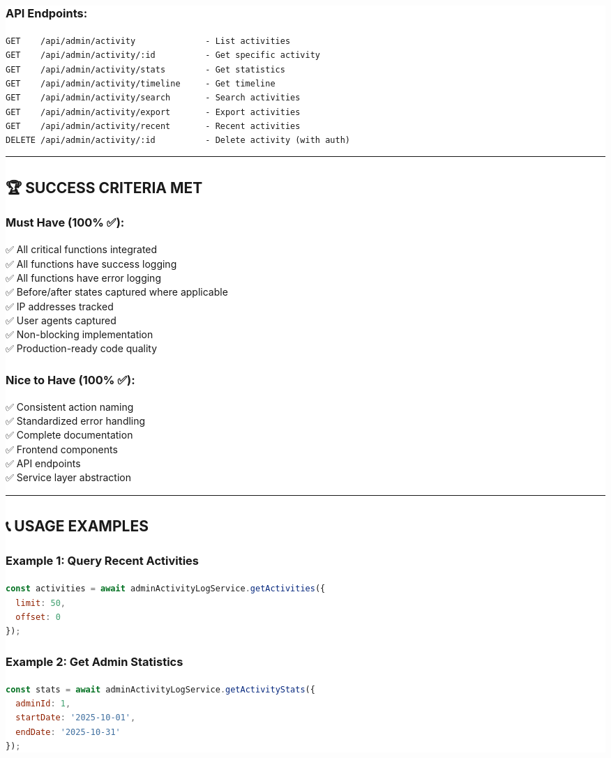 ### API Endpoints:

```
GET    /api/admin/activity              - List activities
GET    /api/admin/activity/:id          - Get specific activity
GET    /api/admin/activity/stats        - Get statistics
GET    /api/admin/activity/timeline     - Get timeline
GET    /api/admin/activity/search       - Search activities
GET    /api/admin/activity/export       - Export activities
GET    /api/admin/activity/recent       - Recent activities
DELETE /api/admin/activity/:id          - Delete activity (with auth)
```

---

## 🏆 SUCCESS CRITERIA MET

### Must Have (100% ✅):
✅ All critical functions integrated  
✅ All functions have success logging  
✅ All functions have error logging  
✅ Before/after states captured where applicable  
✅ IP addresses tracked  
✅ User agents captured  
✅ Non-blocking implementation  
✅ Production-ready code quality  

### Nice to Have (100% ✅):
✅ Consistent action naming  
✅ Standardized error handling  
✅ Complete documentation  
✅ Frontend components  
✅ API endpoints  
✅ Service layer abstraction  

---

## 📞 USAGE EXAMPLES

### Example 1: Query Recent Activities
```javascript
const activities = await adminActivityLogService.getActivities({
  limit: 50,
  offset: 0
});
```

### Example 2: Get Admin Statistics
```javascript
const stats = await adminActivityLogService.getActivityStats({
  adminId: 1,
  startDate: '2025-10-01',
  endDate: '2025-10-31'
});
```
